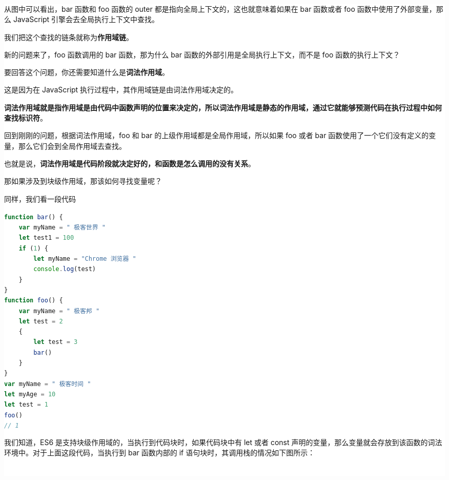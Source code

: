 从图中可以看出，bar 函数和 foo 函数的 outer 都是指向全局上下文的，这也就意味着如果在 bar 函数或者 foo 函数中使用了外部变量，那么 JavaScript 引擎会去全局执行上下文中查找。

我们把这个查找的链条就称为**作用域链**。

新的问题来了，foo 函数调用的 bar 函数，那为什么 bar 函数的外部引用是全局执行上下文，而不是 foo 函数的执行上下文？

要回答这个问题，你还需要知道什么是**词法作用域**。

这是因为在 JavaScript 执行过程中，其作用域链是由词法作用域决定的。

**词法作用域就是指作用域是由代码中函数声明的位置来决定的，所以词法作用域是静态的作用域，通过它就能够预测代码在执行过程中如何查找标识符**。

回到刚刚的问题，根据词法作用域，foo 和 bar 的上级作用域都是全局作用域，所以如果 foo 或者 bar 函数使用了一个它们没有定义的变量，那么它们会到全局作用域去查找。

也就是说，**词法作用域是代码阶段就决定好的，和函数是怎么调用的没有关系**。

那如果涉及到块级作用域，那该如何寻找变量呢？

同样，我们看一段代码

```js
function bar() {
    var myName = " 极客世界 "
    let test1 = 100
    if (1) {
        let myName = "Chrome 浏览器 "
        console.log(test)
    }
}
function foo() {
    var myName = " 极客邦 "
    let test = 2
    {
        let test = 3
        bar()
    }
}
var myName = " 极客时间 "
let myAge = 10
let test = 1
foo()
// 1
```

我们知道，ES6 是支持块级作用域的，当执行到代码块时，如果代码块中有 let 或者 const 声明的变量，那么变量就会存放到该函数的词法环境中。对于上面这段代码，当执行到 bar 函数内部的 if 语句块时，其调用栈的情况如下图所示：

<br/>